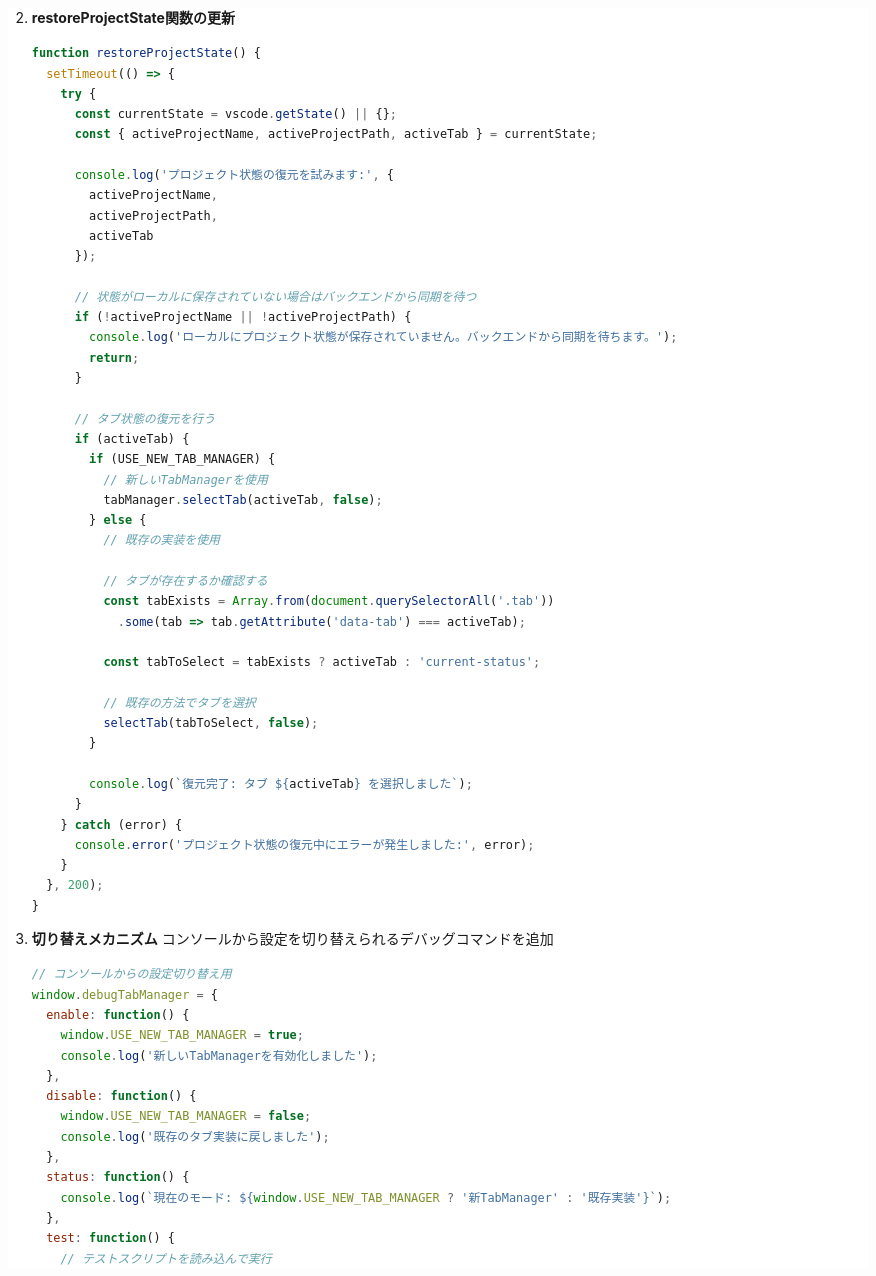 2. **restoreProjectState関数の更新**
   ```javascript
   function restoreProjectState() {
     setTimeout(() => {
       try {
         const currentState = vscode.getState() || {};
         const { activeProjectName, activeProjectPath, activeTab } = currentState;
         
         console.log('プロジェクト状態の復元を試みます:', { 
           activeProjectName, 
           activeProjectPath, 
           activeTab
         });
         
         // 状態がローカルに保存されていない場合はバックエンドから同期を待つ
         if (!activeProjectName || !activeProjectPath) {
           console.log('ローカルにプロジェクト状態が保存されていません。バックエンドから同期を待ちます。');
           return;
         }
         
         // タブ状態の復元を行う
         if (activeTab) {
           if (USE_NEW_TAB_MANAGER) {
             // 新しいTabManagerを使用
             tabManager.selectTab(activeTab, false);
           } else {
             // 既存の実装を使用
             
             // タブが存在するか確認する
             const tabExists = Array.from(document.querySelectorAll('.tab'))
               .some(tab => tab.getAttribute('data-tab') === activeTab);
             
             const tabToSelect = tabExists ? activeTab : 'current-status';
             
             // 既存の方法でタブを選択
             selectTab(tabToSelect, false);
           }
           
           console.log(`復元完了: タブ ${activeTab} を選択しました`);
         }
       } catch (error) {
         console.error('プロジェクト状態の復元中にエラーが発生しました:', error);
       }
     }, 200);
   }
   ```

3. **切り替えメカニズム**
   コンソールから設定を切り替えられるデバッグコマンドを追加
   ```javascript
   // コンソールからの設定切り替え用
   window.debugTabManager = {
     enable: function() {
       window.USE_NEW_TAB_MANAGER = true;
       console.log('新しいTabManagerを有効化しました');
     },
     disable: function() {
       window.USE_NEW_TAB_MANAGER = false;
       console.log('既存のタブ実装に戻しました');
     },
     status: function() {
       console.log(`現在のモード: ${window.USE_NEW_TAB_MANAGER ? '新TabManager' : '既存実装'}`);
     },
     test: function() {
       // テストスクリプトを読み込んで実行
   ```